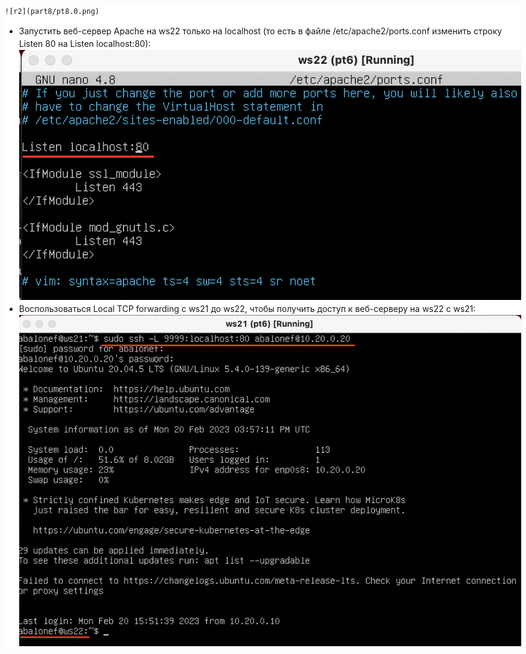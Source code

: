     ![r2](part8/pt8.0.png)  
  * Запустить веб-сервер Apache на ws22 только на localhost (то есть в файле /etc/apache2/ports.conf изменить строку Listen 80 на Listen localhost:80):  
    ![w22](part8/pt8.1.png)  
  * Воспользоваться Local TCP forwarding с ws21 до ws22, чтобы получить доступ к веб-серверу на ws22 с ws21:  
    ![w22](part8/pt8.2.png)  
